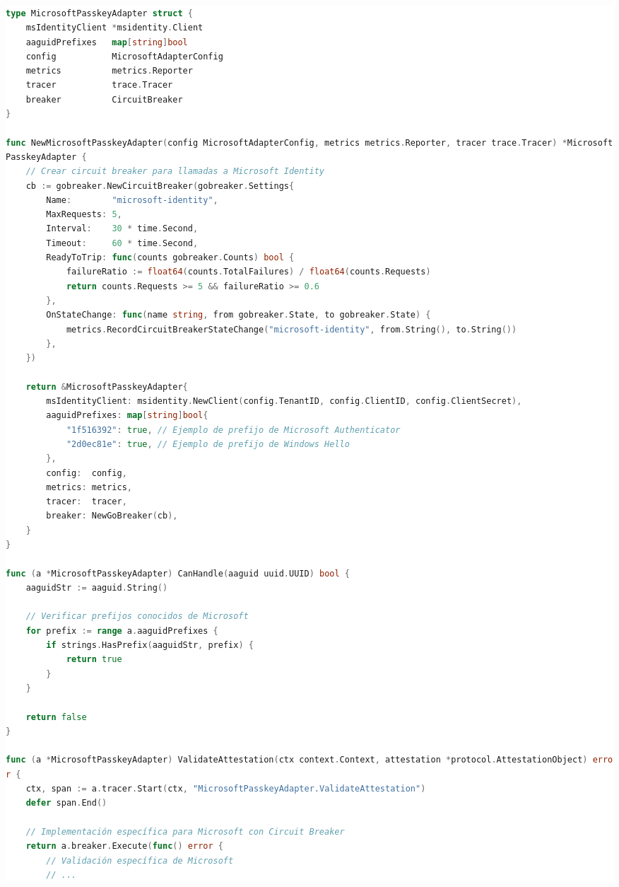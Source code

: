 ```go
type MicrosoftPasskeyAdapter struct {
    msIdentityClient *msidentity.Client
    aaguidPrefixes   map[string]bool
    config           MicrosoftAdapterConfig
    metrics          metrics.Reporter
    tracer           trace.Tracer
    breaker          CircuitBreaker
}

func NewMicrosoftPasskeyAdapter(config MicrosoftAdapterConfig, metrics metrics.Reporter, tracer trace.Tracer) *MicrosoftPasskeyAdapter {
    // Crear circuit breaker para llamadas a Microsoft Identity
    cb := gobreaker.NewCircuitBreaker(gobreaker.Settings{
        Name:        "microsoft-identity",
        MaxRequests: 5,
        Interval:    30 * time.Second,
        Timeout:     60 * time.Second,
        ReadyToTrip: func(counts gobreaker.Counts) bool {
            failureRatio := float64(counts.TotalFailures) / float64(counts.Requests)
            return counts.Requests >= 5 && failureRatio >= 0.6
        },
        OnStateChange: func(name string, from gobreaker.State, to gobreaker.State) {
            metrics.RecordCircuitBreakerStateChange("microsoft-identity", from.String(), to.String())
        },
    })
    
    return &MicrosoftPasskeyAdapter{
        msIdentityClient: msidentity.NewClient(config.TenantID, config.ClientID, config.ClientSecret),
        aaguidPrefixes: map[string]bool{
            "1f516392": true, // Ejemplo de prefijo de Microsoft Authenticator
            "2d0ec81e": true, // Ejemplo de prefijo de Windows Hello
        },
        config:  config,
        metrics: metrics,
        tracer:  tracer,
        breaker: NewGoBreaker(cb),
    }
}

func (a *MicrosoftPasskeyAdapter) CanHandle(aaguid uuid.UUID) bool {
    aaguidStr := aaguid.String()
    
    // Verificar prefijos conocidos de Microsoft
    for prefix := range a.aaguidPrefixes {
        if strings.HasPrefix(aaguidStr, prefix) {
            return true
        }
    }
    
    return false
}

func (a *MicrosoftPasskeyAdapter) ValidateAttestation(ctx context.Context, attestation *protocol.AttestationObject) error {
    ctx, span := a.tracer.Start(ctx, "MicrosoftPasskeyAdapter.ValidateAttestation")
    defer span.End()
    
    // Implementación específica para Microsoft con Circuit Breaker
    return a.breaker.Execute(func() error {
        // Validación específica de Microsoft
        // ...
```